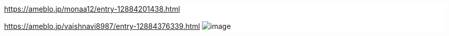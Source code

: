 <a href=https://ameblo.jp/monaa12/entry-12884201438.html>https://ameblo.jp/monaa12/entry-12884201438.html</a>

<a href=https://ameblo.jp/vaishnavi8987/entry-12884376339.html>https://ameblo.jp/vaishnavi8987/entry-12884376339.html</a>
![image](https://github.com/user-attachments/assets/2e4d0fde-c2c7-45b8-ba76-9f9bbb7f471d)

